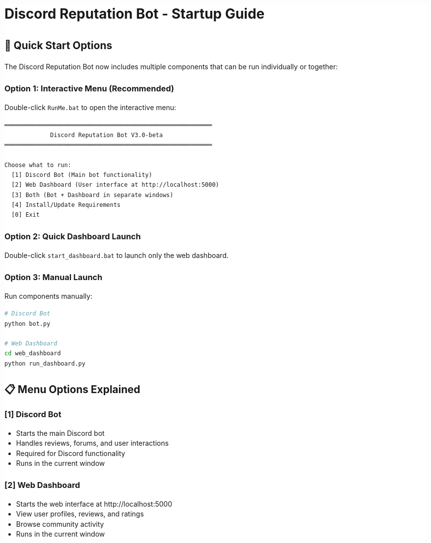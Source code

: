 # Discord Reputation Bot - Startup Guide

## 🚀 Quick Start Options

The Discord Reputation Bot now includes multiple components that can be run individually or together:

### **Option 1: Interactive Menu (Recommended)**
Double-click `RunMe.bat` to open the interactive menu:

```
═══════════════════════════════════════════════════════════
             Discord Reputation Bot V3.0-beta
═══════════════════════════════════════════════════════════

Choose what to run:
  [1] Discord Bot (Main bot functionality)
  [2] Web Dashboard (User interface at http://localhost:5000)
  [3] Both (Bot + Dashboard in separate windows)
  [4] Install/Update Requirements
  [0] Exit
```

### **Option 2: Quick Dashboard Launch**
Double-click `start_dashboard.bat` to launch only the web dashboard.

### **Option 3: Manual Launch**
Run components manually:
```bash
# Discord Bot
python bot.py

# Web Dashboard
cd web_dashboard
python run_dashboard.py
```

## 📋 Menu Options Explained

### **[1] Discord Bot**
- Starts the main Discord bot
- Handles reviews, forums, and user interactions
- Required for Discord functionality
- Runs in the current window

### **[2] Web Dashboard**
- Starts the web interface at http://localhost:5000
- View user profiles, reviews, and ratings
- Browse community activity
- Runs in the current window
